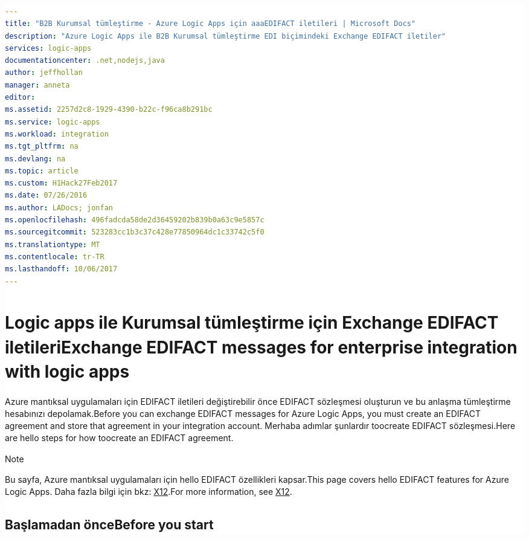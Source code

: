 ```yaml
---
title: "B2B Kurumsal tümleştirme - Azure Logic Apps için aaaEDIFACT iletileri | Microsoft Docs"
description: "Azure Logic Apps ile B2B Kurumsal tümleştirme EDI biçimindeki Exchange EDIFACT iletiler"
services: logic-apps
documentationcenter: .net,nodejs,java
author: jeffhollan
manager: anneta
editor: 
ms.assetid: 2257d2c8-1929-4390-b22c-f96ca8b291bc
ms.service: logic-apps
ms.workload: integration
ms.tgt_pltfrm: na
ms.devlang: na
ms.topic: article
ms.custom: H1Hack27Feb2017
ms.date: 07/26/2016
ms.author: LADocs; jonfan
ms.openlocfilehash: 496fadcda58de2d36459202b839b0a63c9e5857c
ms.sourcegitcommit: 523283cc1b3c37c428e77850964dc1c33742c5f0
ms.translationtype: MT
ms.contentlocale: tr-TR
ms.lasthandoff: 10/06/2017
---
```

# <a name="exchange-edifact-messages-for-enterprise-integration-with-logic-apps"></a><span data-ttu-id="a1d1a-103">Logic apps ile Kurumsal tümleştirme için Exchange EDIFACT iletileri</span><span class="sxs-lookup"><span data-stu-id="a1d1a-103">Exchange EDIFACT messages for enterprise integration with logic apps</span></span>

<span data-ttu-id="a1d1a-104">Azure mantıksal uygulamaları için EDIFACT iletileri değiştirebilir önce EDIFACT sözleşmesi oluşturun ve bu anlaşma tümleştirme hesabınızı depolamak.</span><span class="sxs-lookup"><span data-stu-id="a1d1a-104">Before you can exchange EDIFACT messages for Azure Logic Apps, you must create an EDIFACT agreement and store that agreement in your integration account.</span></span> <span data-ttu-id="a1d1a-105">Merhaba adımlar şunlardır toocreate EDIFACT sözleşmesi.</span><span class="sxs-lookup"><span data-stu-id="a1d1a-105">Here are hello steps for how toocreate an EDIFACT agreement.</span></span>

> [!NOTE]
> <span data-ttu-id="a1d1a-106">Bu sayfa, Azure mantıksal uygulamaları için hello EDIFACT özellikleri kapsar.</span><span class="sxs-lookup"><span data-stu-id="a1d1a-106">This page covers hello EDIFACT features for Azure Logic Apps.</span></span> <span data-ttu-id="a1d1a-107">Daha fazla bilgi için bkz: [X12](logic-apps-enterprise-integration-x12.md).</span><span class="sxs-lookup"><span data-stu-id="a1d1a-107">For more information, see [X12](logic-apps-enterprise-integration-x12.md).</span></span>

## <a name="before-you-start"></a><span data-ttu-id="a1d1a-108">Başlamadan önce</span><span class="sxs-lookup"><span data-stu-id="a1d1a-108">Before you start</span></span>
